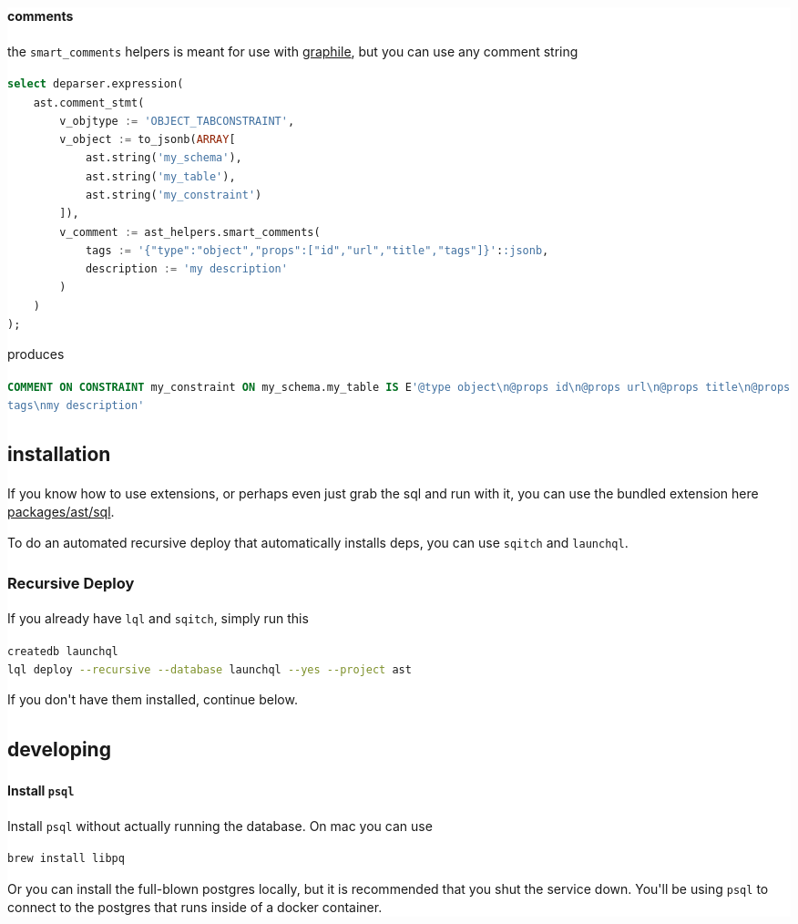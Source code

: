 #### comments

the `smart_comments` helpers is meant for use with [graphile](https://www.graphile.org/postgraphile/), but you can use any comment string

```sql
select deparser.expression(
    ast.comment_stmt(
        v_objtype := 'OBJECT_TABCONSTRAINT',
        v_object := to_jsonb(ARRAY[
            ast.string('my_schema'),
            ast.string('my_table'),
            ast.string('my_constraint')
        ]),
        v_comment := ast_helpers.smart_comments(
			tags := '{"type":"object","props":["id","url","title","tags"]}'::jsonb,
			description := 'my description'
		)
    )
);
```

produces

```sql
COMMENT ON CONSTRAINT my_constraint ON my_schema.my_table IS E'@type object\n@props id\n@props url\n@props title\n@props tags\nmy description'
```

## installation

If you know how to use extensions, or perhaps even just grab the sql and run with it, you can use the bundled extension here [packages/ast/sql](packages/ast/sql). 

To do an automated recursive deploy that automatically installs deps, you can use `sqitch` and `launchql`.
### Recursive Deploy

If you already have `lql` and `sqitch`, simply run this

```sh
createdb launchql
lql deploy --recursive --database launchql --yes --project ast
```

If you don't have them installed, continue below.
## developing
#### Install `psql`

Install `psql` without actually running the database. On mac you can use

`brew install libpq`

Or you can install the full-blown postgres locally, but it is recommended that you shut the service down. You'll be using `psql` to connect to the postgres that runs inside of a docker container.
